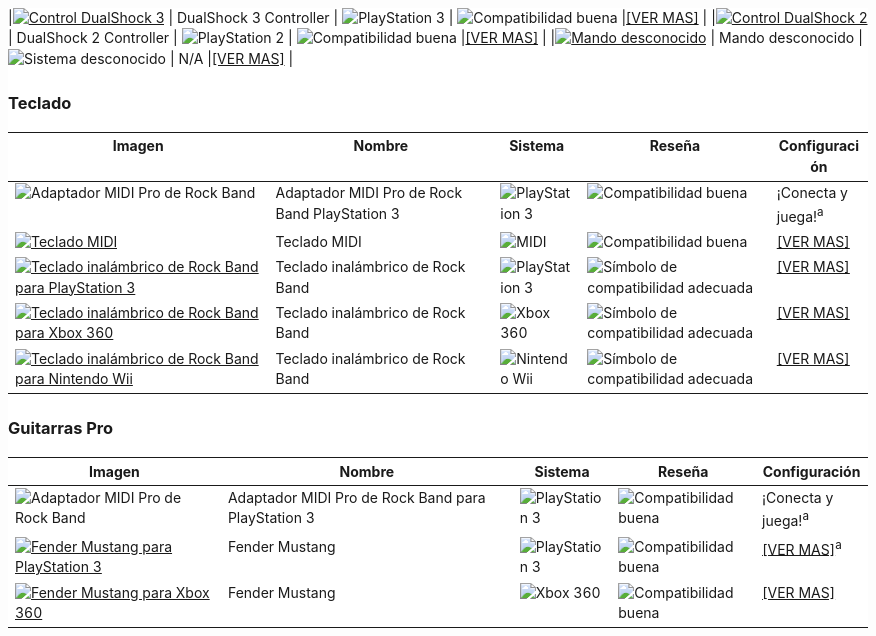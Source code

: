 |[![Control DualShock 3](https://raw.githubusercontent.com/carlmylo/docu-rpcs3/gh-pages/images/instruments/list/padds3.png)](https://rb3pc.milohax.org/ctrls_pad_ds3_es "DualShock 3 Controller") | DualShock 3 Controller | ![PlayStation 3](https://raw.githubusercontent.com/carlmylo/docu-rpcs3/gh-pages/images/instruments/plat/ps3.png) | ![Compatibilidad buena](https://raw.githubusercontent.com/carlmylo/docu-rpcs3/gh-pages/images/instruments/compat/great.png) |[[VER MAS]](https://rb3pc.milohax.org/ctrls_pad_ds3_es) |
|[![Control DualShock 2](https://raw.githubusercontent.com/carlmylo/docu-rpcs3/gh-pages/images/instruments/list/padds2.png)](https://rb3pc.milohax.org/ctrls_pad_ds2_es "DualShock 2 Controller") | DualShock 2 Controller | ![PlayStation 2](https://raw.githubusercontent.com/carlmylo/docu-rpcs3/gh-pages/images/instruments/plat/ps2.png) | ![Compatibilidad buena](https://raw.githubusercontent.com/carlmylo/docu-rpcs3/gh-pages/images/instruments/compat/great.png) |[[VER MAS]](https://rb3pc.milohax.org/ctrls_pad_ds2_es) |
|[![Mando desconocido](https://raw.githubusercontent.com/carlmylo/docu-rpcs3/gh-pages/images/instruments/list/padmyst.png)](https://rb3pc.milohax.org/ctrls_pad_gen_es "Mando desconocido") | Mando desconocido | ![Sistema desconocido](https://raw.githubusercontent.com/carlmylo/docu-rpcs3/gh-pages/images/instruments/plat/myst.png) | N/A |[[VER MAS]](https://rb3pc.milohax.org/ctrls_pad_gen_es) |

### Teclado

| Imagen | Nombre | Sistema | Reseña | Configuración |
|--|--|--|--|--|
|![Adaptador MIDI Pro de Rock Band](https://raw.githubusercontent.com/carlmylo/docu-rpcs3/gh-pages/images/instruments/list/drmmpaps3.png)  | Adaptador MIDI Pro de Rock Band PlayStation 3 | ![PlayStation 3](https://raw.githubusercontent.com/carlmylo/docu-rpcs3/gh-pages/images/instruments/plat/ps3.png) | ![Compatibilidad buena](https://raw.githubusercontent.com/carlmylo/docu-rpcs3/gh-pages/images/instruments/compat/great.png) | ¡Conecta y juega!<sup>a |
|[![Teclado MIDI](https://raw.githubusercontent.com/carlmylo/docu-rpcs3/gh-pages/images/instruments/list/promidi.png)](https://rb3pc.milohax.org/ctrls_keys_midi_es "Teclado MIDI") | Teclado MIDI | ![MIDI](https://raw.githubusercontent.com/carlmylo/docu-rpcs3/gh-pages/images/instruments/plat/midi.png) | ![Compatibilidad buena](https://raw.githubusercontent.com/carlmylo/docu-rpcs3/gh-pages/images/instruments/compat/great.png) |[[VER MAS]](https://rb3pc.milohax.org/ctrls_keys_midi_es) |
|[![Teclado inalámbrico de Rock Band para PlayStation 3](https://raw.githubusercontent.com/carlmylo/docu-rpcs3/gh-pages/images/instruments/list/prokeys.png)](https://rb3pc.milohax.org/ctrls_keys_ps3_es "Teclado inalámbrico de Rock Band") | Teclado inalámbrico de Rock Band | ![PlayStation 3](https://raw.githubusercontent.com/carlmylo/docu-rpcs3/gh-pages/images/instruments/plat/ps3.png) | ![Símbolo de compatibilidad adecuada](https://raw.githubusercontent.com/carlmylo/docu-rpcs3/gh-pages/images/instruments/compat/okay.png) |[[VER MAS]](https://rb3pc.milohax.org/ctrls_keys_ps3_es) |
|[![Teclado inalámbrico de Rock Band para Xbox 360](https://raw.githubusercontent.com/carlmylo/docu-rpcs3/gh-pages/images/instruments/list/prokeys.png)](https://rb3pc.milohax.org/ctrls_keys_360_es "Teclado inalámbrico de Rock Band") | Teclado inalámbrico de Rock Band | ![Xbox 360](https://raw.githubusercontent.com/carlmylo/docu-rpcs3/gh-pages/images/instruments/plat/360.png) | ![Símbolo de compatibilidad adecuada](https://raw.githubusercontent.com/carlmylo/docu-rpcs3/gh-pages/images/instruments/compat/okay.png) |[[VER MAS]](https://rb3pc.milohax.org/ctrls_keys_360_es) |
|[![Teclado inalámbrico de Rock Band para Nintendo Wii](https://raw.githubusercontent.com/carlmylo/docu-rpcs3/gh-pages/images/instruments/list/prokeys.png)](https://rb3pc.milohax.org/ctrls_keys_wii_es "Teclado inalámbrico de Rock Band") | Teclado inalámbrico de Rock Band | ![Nintendo Wii](https://raw.githubusercontent.com/carlmylo/docu-rpcs3/gh-pages/images/instruments/plat/wii.png) | ![Símbolo de compatibilidad adecuada](https://raw.githubusercontent.com/carlmylo/docu-rpcs3/gh-pages/images/instruments/compat/okay.png) |[[VER MAS]](https://rb3pc.milohax.org/ctrls_keys_wii_es) |

### Guitarras Pro

| Imagen | Nombre | Sistema | Reseña | Configuración |
|--|--|--|--|--|
|![Adaptador MIDI Pro de Rock Band](https://raw.githubusercontent.com/carlmylo/docu-rpcs3/gh-pages/images/instruments/list/drmmpaps3.png)  | Adaptador MIDI Pro de Rock Band para PlayStation 3 | ![PlayStation 3](https://raw.githubusercontent.com/carlmylo/docu-rpcs3/gh-pages/images/instruments/plat/ps3.png) | ![Compatibilidad buena](https://raw.githubusercontent.com/carlmylo/docu-rpcs3/gh-pages/images/instruments/compat/great.png) | ¡Conecta y juega!<sup>a |
|[![Fender Mustang para PlayStation 3](https://raw.githubusercontent.com/carlmylo/docu-rpcs3/gh-pages/images/instruments/list/promust.png)](https://rb3pc.milohax.org/ctrls_protar_ps3_es "Fender Mustang") | Fender Mustang | ![PlayStation 3](https://raw.githubusercontent.com/carlmylo/docu-rpcs3/gh-pages/images/instruments/plat/ps3.png) | ![Compatibilidad buena](https://raw.githubusercontent.com/carlmylo/docu-rpcs3/gh-pages/images/instruments/compat/great.png) |[[VER MAS]](https://rb3pc.milohax.org/ctrls_protar_ps3_es)<sup>a |
|[![Fender Mustang para Xbox 360](https://raw.githubusercontent.com/carlmylo/docu-rpcs3/gh-pages/images/instruments/list/promust.png)](https://rb3pc.milohax.org/ctrls_protar_360_es "Fender Mustang") | Fender Mustang | ![Xbox 360](https://raw.githubusercontent.com/carlmylo/docu-rpcs3/gh-pages/images/instruments/plat/360.png) | ![Compatibilidad buena](https://raw.githubusercontent.com/carlmylo/docu-rpcs3/gh-pages/images/instruments/compat/great.png) |[[VER MAS]](https://rb3pc.milohax.org/ctrls_protar_360_es) |